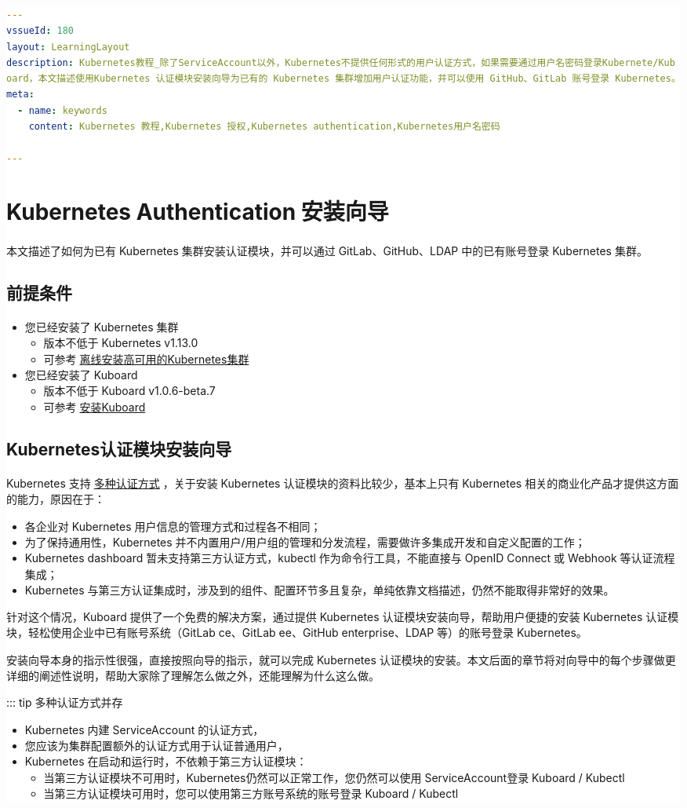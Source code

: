 ```yaml
---
vssueId: 180
layout: LearningLayout
description: Kubernetes教程_除了ServiceAccount以外，Kubernetes不提供任何形式的用户认证方式，如果需要通过用户名密码登录Kubernete/Kuboard，本文描述使用Kubernetes 认证模块安装向导为已有的 Kubernetes 集群增加用户认证功能，并可以使用 GitHub、GitLab 账号登录 Kubernetes。
meta:
  - name: keywords
    content: Kubernetes 教程,Kubernetes 授权,Kubernetes authentication,Kubernetes用户名密码

---
```


# Kubernetes Authentication 安装向导

<AdSenseTitle/>

本文描述了如何为已有 Kubernetes 集群安装认证模块，并可以通过 GitLab、GitHub、LDAP 中的已有账号登录 Kubernetes 集群。

<Course courseId="484058" />

## 前提条件

* 您已经安装了 Kubernetes 集群
  * 版本不低于 Kubernetes v1.13.0
  * 可参考 [离线安装高可用的Kubernetes集群](/install/install-k8s.html)
* 您已经安装了 Kuboard
  * 版本不低于 Kuboard v1.0.6-beta.7
  * 可参考 [安装Kuboard](/install/v3/install.html)

## Kubernetes认证模块安装向导

Kubernetes 支持 [多种认证方式](./#认证策略) ，关于安装 Kubernetes 认证模块的资料比较少，基本上只有 Kubernetes 相关的商业化产品才提供这方面的能力，原因在于：

* 各企业对 Kubernetes 用户信息的管理方式和过程各不相同；
* 为了保持通用性，Kubernetes 并不内置用户/用户组的管理和分发流程，需要做许多集成开发和自定义配置的工作；
* Kubernetes dashboard 暂未支持第三方认证方式，kubectl 作为命令行工具，不能直接与 OpenID Connect 或 Webhook 等认证流程集成；
* Kubernetes 与第三方认证集成时，涉及到的组件、配置环节多且复杂，单纯依靠文档描述，仍然不能取得非常好的效果。

针对这个情况，Kuboard 提供了一个免费的解决方案，通过提供 Kubernetes 认证模块安装向导，帮助用户便捷的安装 Kubernetes 认证模块，轻松使用企业中已有账号系统（GitLab ce、GitLab ee、GitHub enterprise、LDAP 等）的账号登录 Kubernetes。

安装向导本身的指示性很强，直接按照向导的指示，就可以完成 Kubernetes 认证模块的安装。本文后面的章节将对向导中的每个步骤做更详细的阐述性说明，帮助大家除了理解怎么做之外，还能理解为什么这么做。

::: tip 多种认证方式并存

* Kubernetes 内建 ServiceAccount 的认证方式，
* 您应该为集群配置额外的认证方式用于认证普通用户，
* Kubernetes 在启动和运行时，不依赖于第三方认证模块：
  * 当第三方认证模块不可用时，Kubernetes仍然可以正常工作，您仍然可以使用 ServiceAccount登录 Kuboard / Kubectl
  * 当第三方认证模块可用时，您可以使用第三方账号系统的账号登录 Kuboard / Kubectl
